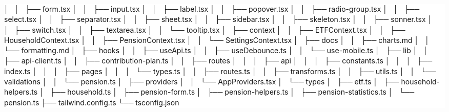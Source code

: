 │       │           ├── form.tsx
│       │           ├── input.tsx
│       │           ├── label.tsx
│       │           ├── popover.tsx
│       │           ├── radio-group.tsx
│       │           ├── select.tsx
│       │           ├── separator.tsx
│       │           ├── sheet.tsx
│       │           ├── sidebar.tsx
│       │           ├── skeleton.tsx
│       │           ├── sonner.tsx
│       │           ├── switch.tsx
│       │           ├── textarea.tsx
│       │           └── tooltip.tsx
│       ├── context
│       │   ├── ETFContext.tsx
│       │   ├── HouseholdContext.tsx
│       │   ├── PensionContext.tsx
│       │   └── SettingsContext.tsx
│       ├── docs
│       │   ├── charts.md
│       │   └── formatting.md
│       ├── hooks
│       │   ├── useApi.ts
│       │   ├── useDebounce.ts
│       │   └── use-mobile.ts
│       ├── lib
│       │   ├── api-client.ts
│       │   ├── contribution-plan.ts
│       │   ├── routes
│       │   │   ├── api
│       │   │   ├── constants.ts
│       │   │   ├── index.ts
│       │   │   ├── pages
│       │   │   └── types.ts
│       │   ├── routes.ts
│       │   ├── transforms.ts
│       │   ├── utils.ts
│       │   └── validations
│       │       └── pension.ts
│       ├── providers
│       │   └── AppProviders.tsx
│       └── types
│           ├── etf.ts
│           ├── household-helpers.ts
│           ├── household.ts
│           ├── pension-form.ts
│           ├── pension-helpers.ts
│           ├── pension-statistics.ts
│           └── pension.ts
├── tailwind.config.ts
└── tsconfig.json
